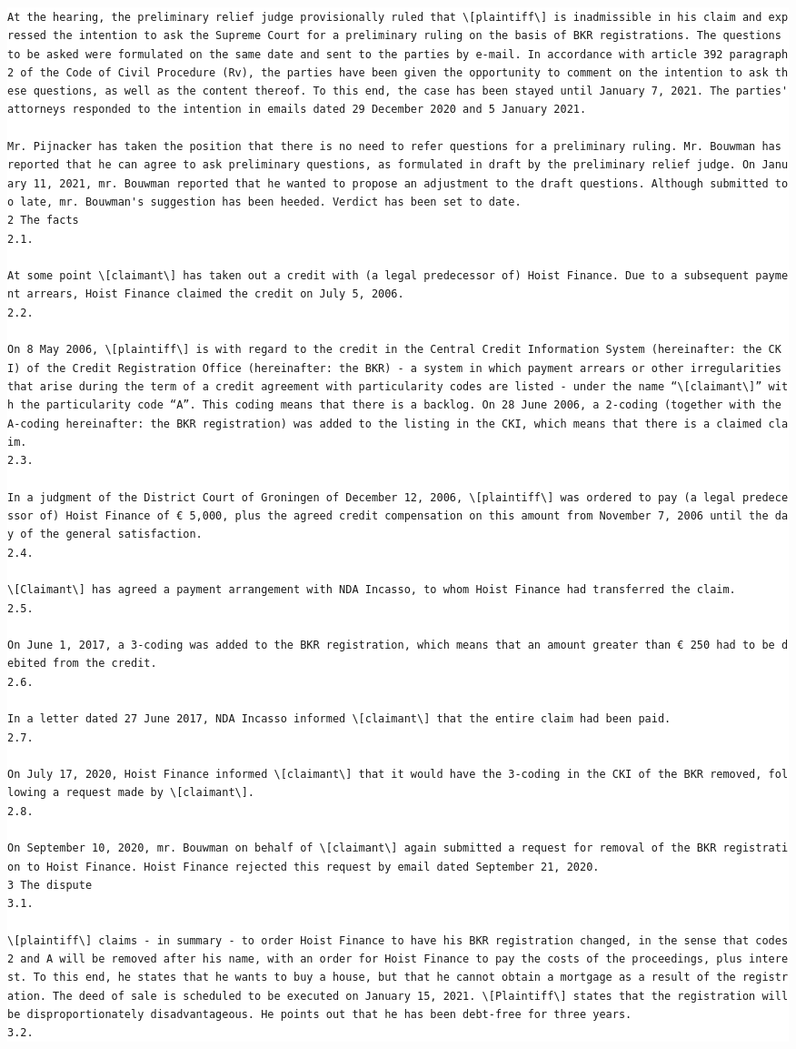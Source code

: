 ```
At the hearing, the preliminary relief judge provisionally ruled that \[plaintiff\] is inadmissible in his claim and expressed the intention to ask the Supreme Court for a preliminary ruling on the basis of BKR registrations. The questions to be asked were formulated on the same date and sent to the parties by e-mail. In accordance with article 392 paragraph 2 of the Code of Civil Procedure (Rv), the parties have been given the opportunity to comment on the intention to ask these questions, as well as the content thereof. To this end, the case has been stayed until January 7, 2021. The parties' attorneys responded to the intention in emails dated 29 December 2020 and 5 January 2021.

Mr. Pijnacker has taken the position that there is no need to refer questions for a preliminary ruling. Mr. Bouwman has reported that he can agree to ask preliminary questions, as formulated in draft by the preliminary relief judge. On January 11, 2021, mr. Bouwman reported that he wanted to propose an adjustment to the draft questions. Although submitted too late, mr. Bouwman's suggestion has been heeded. Verdict has been set to date.
2 The facts
2.1.

At some point \[claimant\] has taken out a credit with (a legal predecessor of) Hoist Finance. Due to a subsequent payment arrears, Hoist Finance claimed the credit on July 5, 2006.
2.2.

On 8 May 2006, \[plaintiff\] is with regard to the credit in the Central Credit Information System (hereinafter: the CKI) of the Credit Registration Office (hereinafter: the BKR) - a system in which payment arrears or other irregularities that arise during the term of a credit agreement with particularity codes are listed - under the name “\[claimant\]” with the particularity code “A”. This coding means that there is a backlog. On 28 June 2006, a 2-coding (together with the A-coding hereinafter: the BKR registration) was added to the listing in the CKI, which means that there is a claimed claim.
2.3.

In a judgment of the District Court of Groningen of December 12, 2006, \[plaintiff\] was ordered to pay (a legal predecessor of) Hoist Finance of € 5,000, plus the agreed credit compensation on this amount from November 7, 2006 until the day of the general satisfaction.
2.4.

\[Claimant\] has agreed a payment arrangement with NDA Incasso, to whom Hoist Finance had transferred the claim.
2.5.

On June 1, 2017, a 3-coding was added to the BKR registration, which means that an amount greater than € 250 had to be debited from the credit.
2.6.

In a letter dated 27 June 2017, NDA Incasso informed \[claimant\] that the entire claim had been paid.
2.7.

On July 17, 2020, Hoist Finance informed \[claimant\] that it would have the 3-coding in the CKI of the BKR removed, following a request made by \[claimant\].
2.8.

On September 10, 2020, mr. Bouwman on behalf of \[claimant\] again submitted a request for removal of the BKR registration to Hoist Finance. Hoist Finance rejected this request by email dated September 21, 2020.
3 The dispute
3.1.

\[plaintiff\] claims - in summary - to order Hoist Finance to have his BKR registration changed, in the sense that codes 2 and A will be removed after his name, with an order for Hoist Finance to pay the costs of the proceedings, plus interest. To this end, he states that he wants to buy a house, but that he cannot obtain a mortgage as a result of the registration. The deed of sale is scheduled to be executed on January 15, 2021. \[Plaintiff\] states that the registration will be disproportionately disadvantageous. He points out that he has been debt-free for three years.
3.2.
```